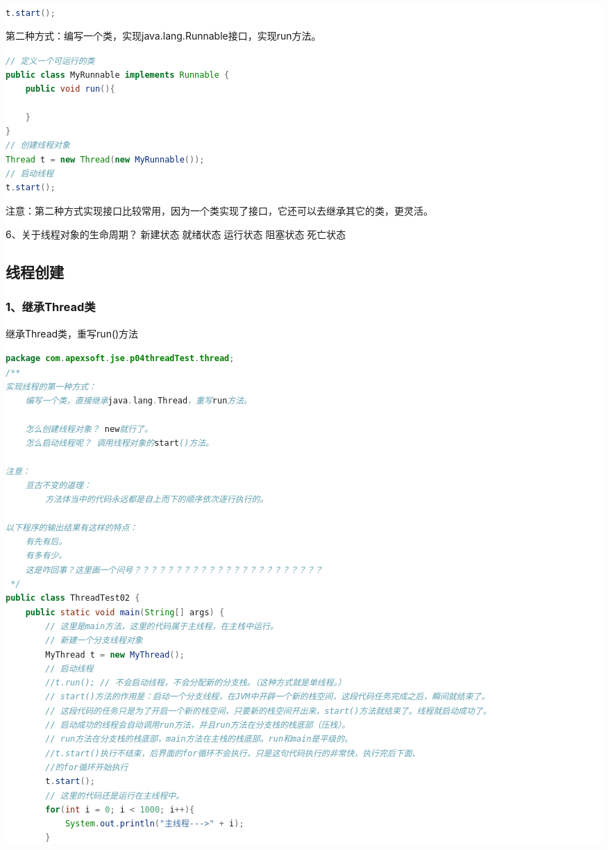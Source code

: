 ```java
t.start();
```
第二种方式：编写一个类，实现java.lang.Runnable接口，实现run方法。
```java
// 定义一个可运行的类
public class MyRunnable implements Runnable {
	public void run(){
			
	}
}
// 创建线程对象
Thread t = new Thread(new MyRunnable());
// 启动线程
t.start();
```
注意：第二种方式实现接口比较常用，因为一个类实现了接口，它还可以去继承其它的类，更灵活。

6、关于线程对象的生命周期？
	新建状态
	就绪状态
	运行状态
	阻塞状态
	死亡状态
## 线程创建
### 1、继承Thread类
继承Thread类，重写run()方法
```java
package com.apexsoft.jse.p04threadTest.thread;
/**
实现线程的第一种方式：
    编写一个类，直接继承java.lang.Thread，重写run方法。

    怎么创建线程对象？ new就行了。
    怎么启动线程呢？ 调用线程对象的start()方法。

注意：
    亘古不变的道理：
        方法体当中的代码永远都是自上而下的顺序依次逐行执行的。

以下程序的输出结果有这样的特点：
    有先有后。
    有多有少。
    这是咋回事？这里画一个问号？？？？？？？？？？？？？？？？？？？？？？？
 */
public class ThreadTest02 {
    public static void main(String[] args) {
        // 这里是main方法，这里的代码属于主线程，在主栈中运行。
        // 新建一个分支线程对象
        MyThread t = new MyThread();
        // 启动线程
        //t.run(); // 不会启动线程，不会分配新的分支栈。（这种方式就是单线程。）
        // start()方法的作用是：启动一个分支线程，在JVM中开辟一个新的栈空间，这段代码任务完成之后，瞬间就结束了。
        // 这段代码的任务只是为了开启一个新的栈空间，只要新的栈空间开出来，start()方法就结束了。线程就启动成功了。
        // 启动成功的线程会自动调用run方法，并且run方法在分支栈的栈底部（压栈）。
        // run方法在分支栈的栈底部，main方法在主栈的栈底部。run和main是平级的。
        //t.start()执行不结束，后界面的for循环不会执行，只是这句代码执行的非常快，执行完后下面、
        //的for循环开始执行
        t.start();
        // 这里的代码还是运行在主线程中。
        for(int i = 0; i < 1000; i++){
            System.out.println("主线程--->" + i);
        }
```